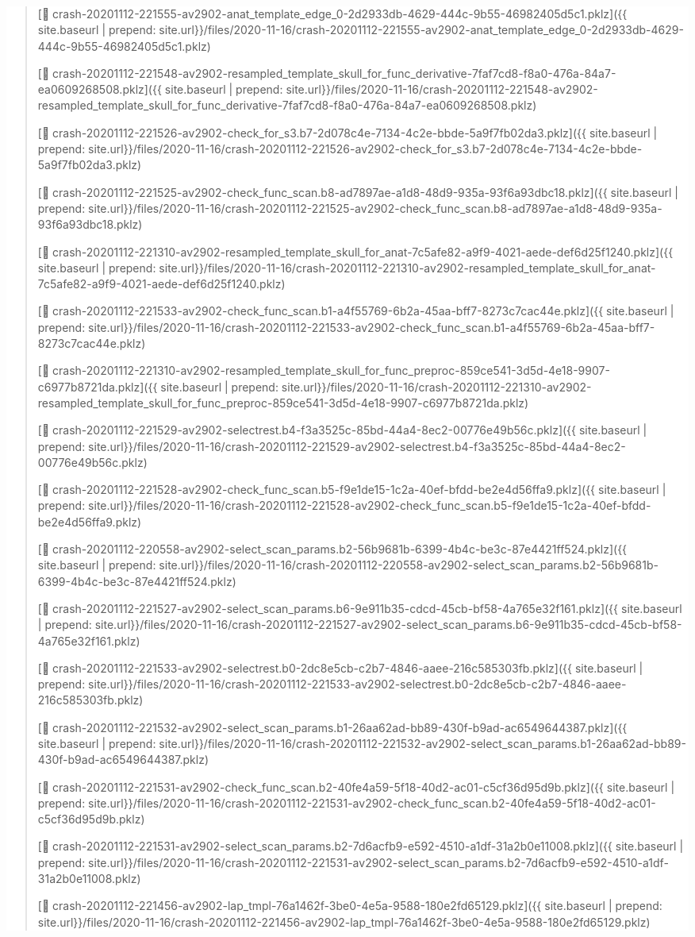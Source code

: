 > 
> [📎 crash-20201112-221555-av2902-anat_template_edge_0-2d2933db-4629-444c-9b55-46982405d5c1.pklz]({{ site.baseurl | prepend: site.url}}/files/2020-11-16/crash-20201112-221555-av2902-anat_template_edge_0-2d2933db-4629-444c-9b55-46982405d5c1.pklz)
> 
> [📎 crash-20201112-221548-av2902-resampled_template_skull_for_func_derivative-7faf7cd8-f8a0-476a-84a7-ea0609268508.pklz]({{ site.baseurl | prepend: site.url}}/files/2020-11-16/crash-20201112-221548-av2902-resampled_template_skull_for_func_derivative-7faf7cd8-f8a0-476a-84a7-ea0609268508.pklz)
> 
> [📎 crash-20201112-221526-av2902-check_for_s3.b7-2d078c4e-7134-4c2e-bbde-5a9f7fb02da3.pklz]({{ site.baseurl | prepend: site.url}}/files/2020-11-16/crash-20201112-221526-av2902-check_for_s3.b7-2d078c4e-7134-4c2e-bbde-5a9f7fb02da3.pklz)
> 
> [📎 crash-20201112-221525-av2902-check_func_scan.b8-ad7897ae-a1d8-48d9-935a-93f6a93dbc18.pklz]({{ site.baseurl | prepend: site.url}}/files/2020-11-16/crash-20201112-221525-av2902-check_func_scan.b8-ad7897ae-a1d8-48d9-935a-93f6a93dbc18.pklz)
> 
> [📎 crash-20201112-221310-av2902-resampled_template_skull_for_anat-7c5afe82-a9f9-4021-aede-def6d25f1240.pklz]({{ site.baseurl | prepend: site.url}}/files/2020-11-16/crash-20201112-221310-av2902-resampled_template_skull_for_anat-7c5afe82-a9f9-4021-aede-def6d25f1240.pklz)
> 
> [📎 crash-20201112-221533-av2902-check_func_scan.b1-a4f55769-6b2a-45aa-bff7-8273c7cac44e.pklz]({{ site.baseurl | prepend: site.url}}/files/2020-11-16/crash-20201112-221533-av2902-check_func_scan.b1-a4f55769-6b2a-45aa-bff7-8273c7cac44e.pklz)
> 
> [📎 crash-20201112-221310-av2902-resampled_template_skull_for_func_preproc-859ce541-3d5d-4e18-9907-c6977b8721da.pklz]({{ site.baseurl | prepend: site.url}}/files/2020-11-16/crash-20201112-221310-av2902-resampled_template_skull_for_func_preproc-859ce541-3d5d-4e18-9907-c6977b8721da.pklz)
> 
> [📎 crash-20201112-221529-av2902-selectrest.b4-f3a3525c-85bd-44a4-8ec2-00776e49b56c.pklz]({{ site.baseurl | prepend: site.url}}/files/2020-11-16/crash-20201112-221529-av2902-selectrest.b4-f3a3525c-85bd-44a4-8ec2-00776e49b56c.pklz)
> 
> [📎 crash-20201112-221528-av2902-check_func_scan.b5-f9e1de15-1c2a-40ef-bfdd-be2e4d56ffa9.pklz]({{ site.baseurl | prepend: site.url}}/files/2020-11-16/crash-20201112-221528-av2902-check_func_scan.b5-f9e1de15-1c2a-40ef-bfdd-be2e4d56ffa9.pklz)
> 
> [📎 crash-20201112-220558-av2902-select_scan_params.b2-56b9681b-6399-4b4c-be3c-87e4421ff524.pklz]({{ site.baseurl | prepend: site.url}}/files/2020-11-16/crash-20201112-220558-av2902-select_scan_params.b2-56b9681b-6399-4b4c-be3c-87e4421ff524.pklz)
> 
> [📎 crash-20201112-221527-av2902-select_scan_params.b6-9e911b35-cdcd-45cb-bf58-4a765e32f161.pklz]({{ site.baseurl | prepend: site.url}}/files/2020-11-16/crash-20201112-221527-av2902-select_scan_params.b6-9e911b35-cdcd-45cb-bf58-4a765e32f161.pklz)
> 
> [📎 crash-20201112-221533-av2902-selectrest.b0-2dc8e5cb-c2b7-4846-aaee-216c585303fb.pklz]({{ site.baseurl | prepend: site.url}}/files/2020-11-16/crash-20201112-221533-av2902-selectrest.b0-2dc8e5cb-c2b7-4846-aaee-216c585303fb.pklz)
> 
> [📎 crash-20201112-221532-av2902-select_scan_params.b1-26aa62ad-bb89-430f-b9ad-ac6549644387.pklz]({{ site.baseurl | prepend: site.url}}/files/2020-11-16/crash-20201112-221532-av2902-select_scan_params.b1-26aa62ad-bb89-430f-b9ad-ac6549644387.pklz)
> 
> [📎 crash-20201112-221531-av2902-check_func_scan.b2-40fe4a59-5f18-40d2-ac01-c5cf36d95d9b.pklz]({{ site.baseurl | prepend: site.url}}/files/2020-11-16/crash-20201112-221531-av2902-check_func_scan.b2-40fe4a59-5f18-40d2-ac01-c5cf36d95d9b.pklz)
> 
> [📎 crash-20201112-221531-av2902-select_scan_params.b2-7d6acfb9-e592-4510-a1df-31a2b0e11008.pklz]({{ site.baseurl | prepend: site.url}}/files/2020-11-16/crash-20201112-221531-av2902-select_scan_params.b2-7d6acfb9-e592-4510-a1df-31a2b0e11008.pklz)
> 
> [📎 crash-20201112-221456-av2902-lap_tmpl-76a1462f-3be0-4e5a-9588-180e2fd65129.pklz]({{ site.baseurl | prepend: site.url}}/files/2020-11-16/crash-20201112-221456-av2902-lap_tmpl-76a1462f-3be0-4e5a-9588-180e2fd65129.pklz)